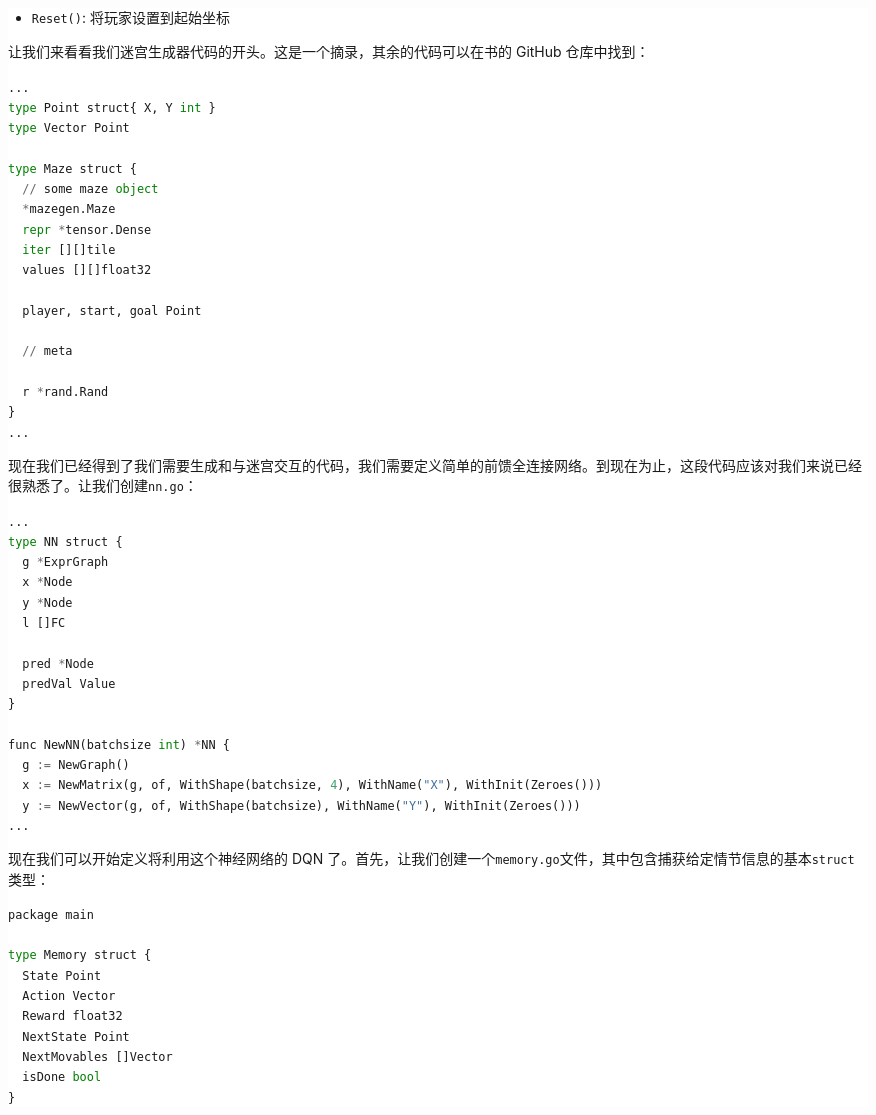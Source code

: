 +   `Reset()`: 将玩家设置到起始坐标

让我们来看看我们迷宫生成器代码的开头。这是一个摘录，其余的代码可以在书的 GitHub 仓库中找到：

```py
...
type Point struct{ X, Y int }
type Vector Point

type Maze struct {
  // some maze object
  *mazegen.Maze
  repr *tensor.Dense
  iter [][]tile
  values [][]float32

  player, start, goal Point

  // meta

  r *rand.Rand
}
...
```

现在我们已经得到了我们需要生成和与迷宫交互的代码，我们需要定义简单的前馈全连接网络。到现在为止，这段代码应该对我们来说已经很熟悉了。让我们创建`nn.go`：

```py
...
type NN struct {
  g *ExprGraph
  x *Node
  y *Node
  l []FC

  pred *Node
  predVal Value
}

func NewNN(batchsize int) *NN {
  g := NewGraph()
  x := NewMatrix(g, of, WithShape(batchsize, 4), WithName("X"), WithInit(Zeroes()))
  y := NewVector(g, of, WithShape(batchsize), WithName("Y"), WithInit(Zeroes()))
...
```

现在我们可以开始定义将利用这个神经网络的 DQN 了。首先，让我们创建一个`memory.go`文件，其中包含捕获给定情节信息的基本`struct`类型：

```py
package main

type Memory struct {
  State Point
  Action Vector
  Reward float32
  NextState Point
  NextMovables []Vector
  isDone bool
}
```

